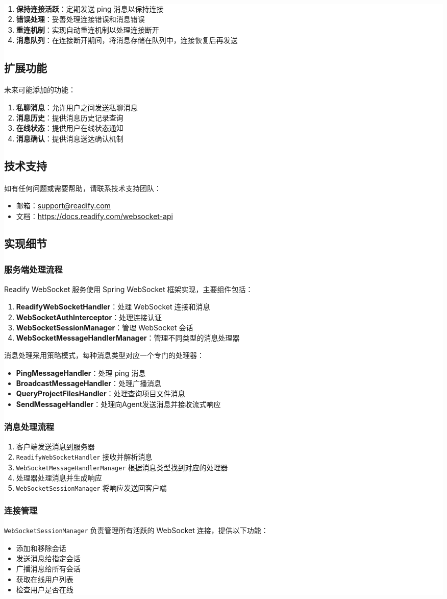 1. **保持连接活跃**：定期发送 ping 消息以保持连接
2. **错误处理**：妥善处理连接错误和消息错误
3. **重连机制**：实现自动重连机制以处理连接断开
4. **消息队列**：在连接断开期间，将消息存储在队列中，连接恢复后再发送

## 扩展功能

未来可能添加的功能：

1. **私聊消息**：允许用户之间发送私聊消息
2. **消息历史**：提供消息历史记录查询
3. **在线状态**：提供用户在线状态通知
4. **消息确认**：提供消息送达确认机制

## 技术支持

如有任何问题或需要帮助，请联系技术支持团队：

- 邮箱：support@readify.com
- 文档：https://docs.readify.com/websocket-api

## 实现细节

### 服务端处理流程

Readify WebSocket 服务使用 Spring WebSocket 框架实现，主要组件包括：

1. **ReadifyWebSocketHandler**：处理 WebSocket 连接和消息
2. **WebSocketAuthInterceptor**：处理连接认证
3. **WebSocketSessionManager**：管理 WebSocket 会话
4. **WebSocketMessageHandlerManager**：管理不同类型的消息处理器

消息处理采用策略模式，每种消息类型对应一个专门的处理器：

- **PingMessageHandler**：处理 ping 消息
- **BroadcastMessageHandler**：处理广播消息
- **QueryProjectFilesHandler**：处理查询项目文件消息
- **SendMessageHandler**：处理向Agent发送消息并接收流式响应

### 消息处理流程

1. 客户端发送消息到服务器
2. `ReadifyWebSocketHandler` 接收并解析消息
3. `WebSocketMessageHandlerManager` 根据消息类型找到对应的处理器
4. 处理器处理消息并生成响应
5. `WebSocketSessionManager` 将响应发送回客户端

### 连接管理

`WebSocketSessionManager` 负责管理所有活跃的 WebSocket 连接，提供以下功能：

- 添加和移除会话
- 发送消息给指定会话
- 广播消息给所有会话
- 获取在线用户列表
- 检查用户是否在线

